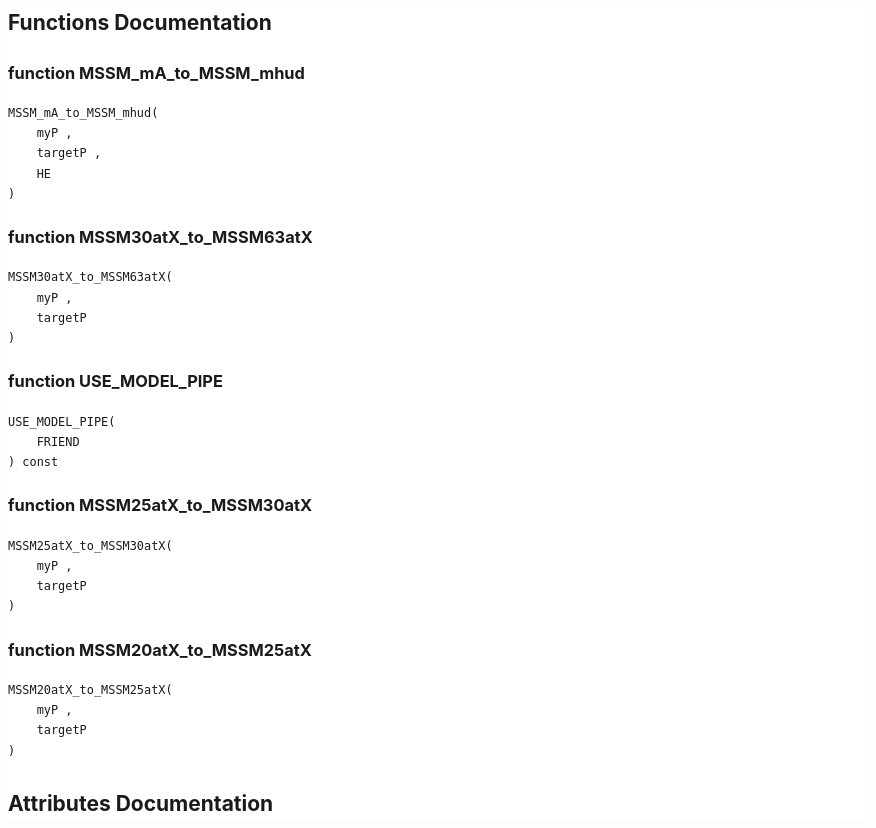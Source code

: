 
## Functions Documentation

### function MSSM_mA_to_MSSM_mhud

```
MSSM_mA_to_MSSM_mhud(
    myP ,
    targetP ,
    HE 
)
```


### function MSSM30atX_to_MSSM63atX

```
MSSM30atX_to_MSSM63atX(
    myP ,
    targetP 
)
```


### function USE_MODEL_PIPE

```
USE_MODEL_PIPE(
    FRIEND 
) const
```


### function MSSM25atX_to_MSSM30atX

```
MSSM25atX_to_MSSM30atX(
    myP ,
    targetP 
)
```


### function MSSM20atX_to_MSSM25atX

```
MSSM20atX_to_MSSM25atX(
    myP ,
    targetP 
)
```



## Attributes Documentation

